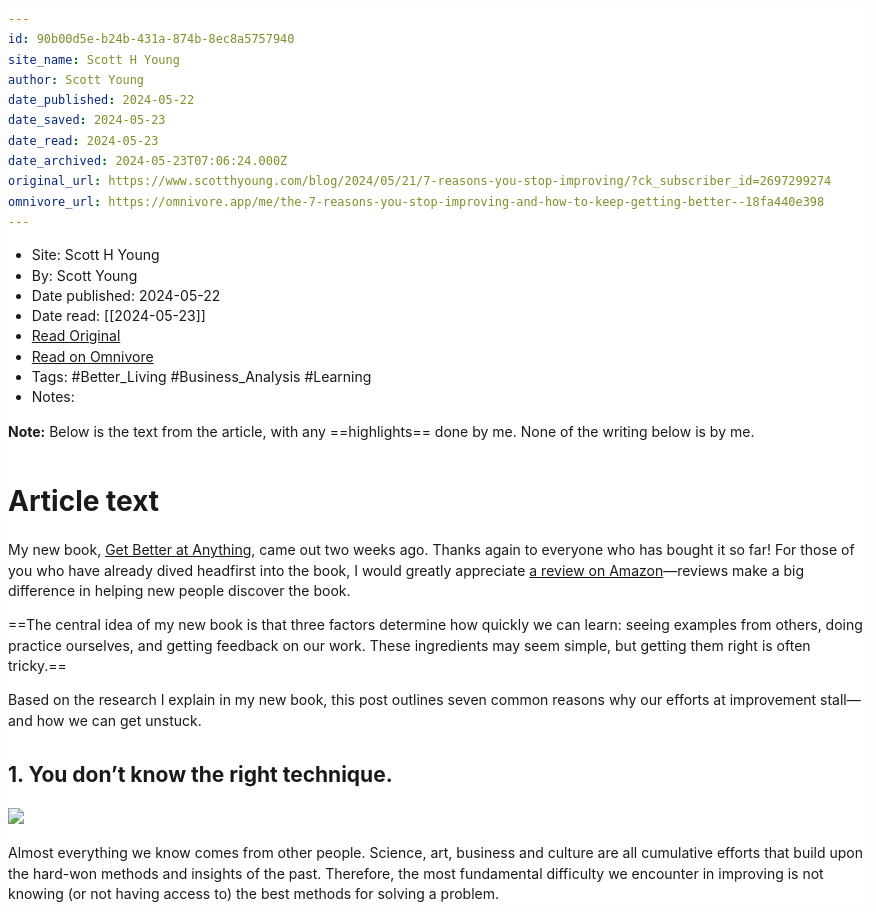 ```yaml
---
id: 90b00d5e-b24b-431a-874b-8ec8a5757940
site_name: Scott H Young
author: Scott Young
date_published: 2024-05-22
date_saved: 2024-05-23
date_read: 2024-05-23
date_archived: 2024-05-23T07:06:24.000Z
original_url: https://www.scotthyoung.com/blog/2024/05/21/7-reasons-you-stop-improving/?ck_subscriber_id=2697299274
omnivore_url: https://omnivore.app/me/the-7-reasons-you-stop-improving-and-how-to-keep-getting-better--18fa440e398
---
```


 - Site: Scott H Young
 - By: Scott Young
 - Date published: 2024-05-22
 - Date read: [[2024-05-23]]
 - [Read Original](https://www.scotthyoung.com/blog/2024/05/21/7-reasons-you-stop-improving/?ck_subscriber_id=2697299274)
 - [Read on Omnivore](https://omnivore.app/me/the-7-reasons-you-stop-improving-and-how-to-keep-getting-better--18fa440e398)
 - Tags:  #Better_Living  #Business_Analysis  #Learning 
 - Notes: 

**Note:** Below is the text from the article, with any ==highlights== done by me. None of the writing below is by me.

# Article text
My new book, [Get Better at Anything](https://www.scotthyoung.com/blog/getbetter/), came out two weeks ago. Thanks again to everyone who has bought it so far! For those of you who have already dived headfirst into the book, I would greatly appreciate [a review on Amazon](https://www.amazon.com/review/create-review/?ie=UTF8&channel=glance-detail&asin=0063256673)—reviews make a big difference in helping new people discover the book.

==The central idea of my new book is that three factors determine how quickly we can learn: seeing examples from others, doing practice ourselves, and getting feedback on our work. These ingredients may seem simple, but getting them right is often tricky.==

Based on the research I explain in my new book, this post outlines seven common reasons why our efforts at improvement stall—and how we can get unstuck.

## 1\. You don’t know the right technique.

![](https://proxy-prod.omnivore-image-cache.app/800x600,soFBbRZZl6VLdd40My7Rlx7m1z4BMKOOrmu-vgumI-Q8/https://www.scotthyoung.com/blog/wp-content/uploads/2024/05/1-Right-technique.jpg)

Almost everything we know comes from other people. Science, art, business and culture are all cumulative efforts that build upon the hard-won methods and insights of the past. Therefore, the most fundamental difficulty we encounter in improving is not knowing (or not having access to) the best methods for solving a problem.
